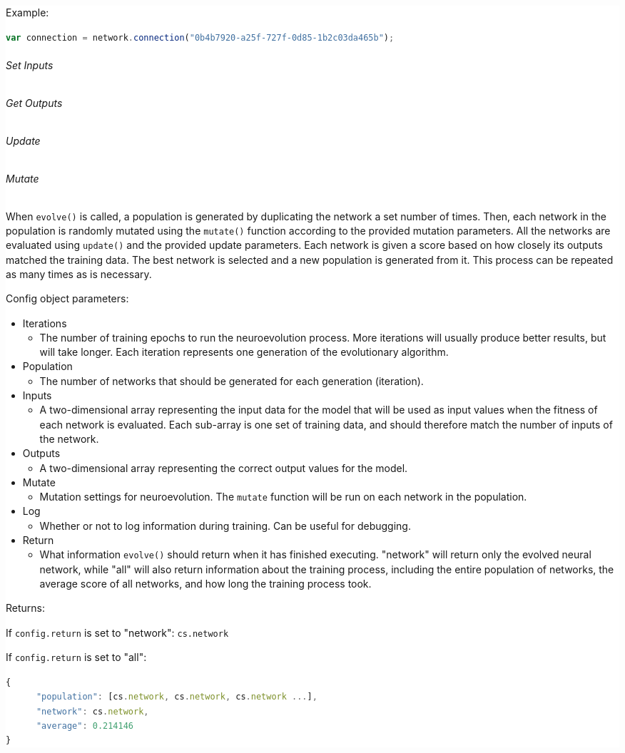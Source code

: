 Example:

```javascript
var connection = network.connection("0b4b7920-a25f-727f-0d85-1b2c03da465b");
```

###### Set Inputs

###### Get Outputs

###### Update

###### Mutate

When `evolve()` is called, a population is generated by duplicating the network a set number of times. Then, each network in the population is randomly mutated using the `mutate()` function according to the provided mutation parameters. All the networks are evaluated using `update()` and the provided update parameters. Each network is given a score based on how closely its outputs matched the training data. The best network is selected and a new population is generated from it. This process can be repeated as many times as is necessary.

Config object parameters:

 - Iterations
   - The number of training epochs to run the neuroevolution process. More iterations will usually produce better results, but will take longer. Each iteration represents one generation of the evolutionary algorithm.
 - Population
   - The number of networks that should be generated for each generation (iteration).
 - Inputs
   - A two-dimensional array representing the input data for the model that will be used as input values when the fitness of each network is evaluated. Each sub-array is one set of training data, and should therefore match the number of inputs of the network.
 - Outputs
   - A two-dimensional array representing the correct output values for the model.
 - Mutate
   - Mutation settings for neuroevolution. The `mutate` function will be run on each network in the population.
 - Log
   - Whether or not to log information during training. Can be useful for debugging.
 - Return
   - What information `evolve()` should return when it has finished executing. "network" will return only the evolved neural network, while "all" will also return information about the training process, including the entire population of networks, the average score of all networks, and how long the training process took.

Returns:

 If `config.return` is set to "network":
 `cs.network`

 If `config.return` is set to "all":
 ```javascript
 {
       "population": [cs.network, cs.network, cs.network ...],
       "network": cs.network,
       "average": 0.214146
 }
 ```

